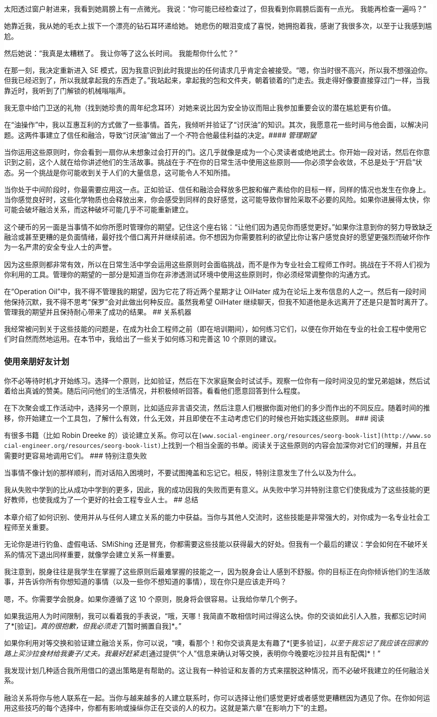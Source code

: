 太阳透过窗户射进来，我看到她肩膀上有一点微光。 我说：“你可能已经检查过了，但我看到你肩膀后面有一点光。 我能再检查一遍吗？”

她靠近我，我从她的毛衣上拔下一个漂亮的钻石耳环递给她。 她悲伤的眼泪变成了喜悦，她拥抱着我，感谢了我很多次，以至于让我感到尴尬。

然后她说：“我真是太糟糕了。 我让你等了这么长时间。 我能帮你什么忙？”

在那一刻，我决定重新进入 SE 模式，因为我意识到此时我提出的任何请求几乎肯定会被接受。“嗯，你当时很不高兴，所以我不想强迫你。但我已经迟到了，所以我就拿起我的东西走了。”我站起来，拿起我的包和文件夹，朝着锁着的门走去。我走得好像要直接穿过门一样，当我靠近时，我听到了门解锁的机械嗡嗡声。

我无意中给门卫送的礼物（找到她珍贵的周年纪念耳环）对她来说比因为安全协议而阻止我参加重要会议的潜在尴尬更有价值。

在“油操作”中，我以互惠互利的方式做了一些事情。首先，我倾听并验证了“讨厌油”的知识。其次，我愿意花一些时间与他会面，以解决问题。这两件事建立了信任和融洽，导致“讨厌油”做出了一个*不*符合他最佳利益的决定。#### *管理期望*

当你运用这些原则时，你会看到一扇你从未想象过会打开的门。这几乎就像是成为一个心灵读者或绝地武士。你开始一段对话，然后在你意识到之前，这个人就在给你讲述他们的生活故事。挑战在于*不*在你的日常生活中使用这些原则——你必须学会收敛，不总是处于“开启”状态。另一个挑战是你可能收到关于人们的大量信息，这可能令人不知所措。

当你处于中间阶段时，你最需要应用这一点。正如验证、信任和融洽会释放多巴胺和催产素给你的目标一样，同样的情况也发生在你身上。当你感觉良好时，这些化学物质也会释放出来，你会感受到同样的良好感觉，这可能导致你冒险采取不必要的风险。如果你进展得太快，你可能会破坏融洽关系，而这种破坏可能几乎不可能重新建立。

这个硬币的另一面是当事情不如你所愿时管理你的期望。记住这个座右铭：“让他们因为遇见你而感觉更好。”如果你注意到你的努力导致缺乏融洽或甚至更糟的是负面情绪，最好找个借口离开并继续前进。你不想因为你需要胜利的欲望比你让客户感觉良好的愿望更强烈而破坏你作为一名严肃的安全专业人士的声誉。

因为这些原则都非常有效，所以在日常生活中学会运用这些原则时会面临挑战，而不是作为专业社会工程师工作时。挑战在于不将人们视为你利用的工具。管理你的期望的一部分是知道当你在非渗透测试环境中使用这些原则时，你必须经常调整你的沟通方式。

在“Operation Oil”中，我不得不管理我的期望，因为它花了将近两个星期才让 OilHater 成为在论坛上发布信息的人之一。然后有一段时间他保持沉默，我不得不思考“保罗”会对此做出何种反应。虽然我希望 OilHater 继续聊天，但我不知道他是永远离开了还是只是暂时离开了。管理我的期望并且保持耐心带来了成功的结果。 ## 关系机器

我经常被问到关于这些技能的问题是，在成为社会工程师之前（即在培训期间），如何练习它们，以便在你开始在专业的社会工程中使用它们时自然而然地运用。在本节中，我给出了一些关于如何练习和完善这 10 个原则的建议。

### 使用亲朋好友计划

你不必等待时机才开始练习。选择一个原则，比如验证，然后在下次家庭聚会时试试手。观察一位你有一段时间没见的堂兄弟姐妹，然后试着给出真诚的赞美。随后问问他们的生活情况，并积极倾听回答。看看他们愿意回答到什么程度。

在下次聚会或工作活动中，选择另一个原则，比如适应非言语交流，然后注意人们根据你面对他们的多少而作出的不同反应。随着时间的推移，你开始建立一个工具包，了解什么有效，什么无效，并且即使在不主动考虑它们的时候也开始实践这些原则。 ### 阅读

有很多书籍（比如 Robin Dreeke 的）谈论建立关系。你可以在`[www.social-engineer.org/resources/seorg-book-list](http://www.social-engineer.org/resources/seorg-book-list)`上找到一个相当全面的书单。阅读关于这些原则的内容会加深你对它们的理解，并且在需要时更容易地调用它们。 ### 特别注意失败

当事情不像计划的那样顺利，而对话陷入困境时，不要试图掩盖和忘记它。相反，特别注意发生了什么以及为什么。

我从失败中学到的比从成功中学到的更多，因此，我的成功因我的失败而更有意义。从失败中学习并特别注意它们使我成为了这些技能的更好教师，也使我成为了一个更好的社会工程专业人士。 ## 总结

本章介绍了如何识别、使用并从与任何人建立关系的能力中获益。当你与其他人交流时，这些技能是非常强大的，对你成为一名专业社会工程师至关重要。

无论你是进行钓鱼、虚假电话、SMiShing 还是冒充，你都需要这些技能以获得最大的好处。但我有一个最后的建议：学会如何在不破坏关系的情况下退出同样重要，就像学会建立关系一样重要。

我注意到，脱身往往是我学生在掌握了这些原则后最难掌握的技能之一，因为脱身会让人感到不舒服。你的目标正在向你倾诉他们的生活故事，并告诉你所有你想知道的事情（以及一些你不想知道的事情），现在你只是应该走开吗？

嗯，不。你需要学会脱身。如果你遵循了这 10 个原则，脱身将会很容易。让我给你举几个例子。

如果我运用人为时间限制，我可以看着我的手表说，“哦，天哪！我简直不敢相信时间过得这么快。你的交谈如此引人入胜，我都忘记时间了*[验证]*。真的很抱歉，但我必须走了*[暂时搁置自我]*。”

如果你利用对等交换和验证建立融洽关系，你可以说，“噢，看那个！和你交谈真是太有趣了*[更多验证]*，以至于我忘记了我应该在回家的路上买沙拉食材给我妻子/丈夫。我最好赶紧走*[通过提供“个人”信息来确认对等交换，表明你今晚要吃沙拉并且有配偶]*！”

我发现计划几种适合我所用借口的退出策略是有帮助的。这让我有一种验证和友善的方式来摆脱这种情况，而不必破坏我建立的任何融洽关系。

融洽关系将你与他人联系在一起。当你与越来越多的人建立联系时，你可以选择让他们感觉更好或者感觉更糟糕因为遇见了你。在你如何运用这些技巧的每个选择中，你都有影响或操纵你正在交谈的人的权力。这就是第六章“在影响力下”的主题。
